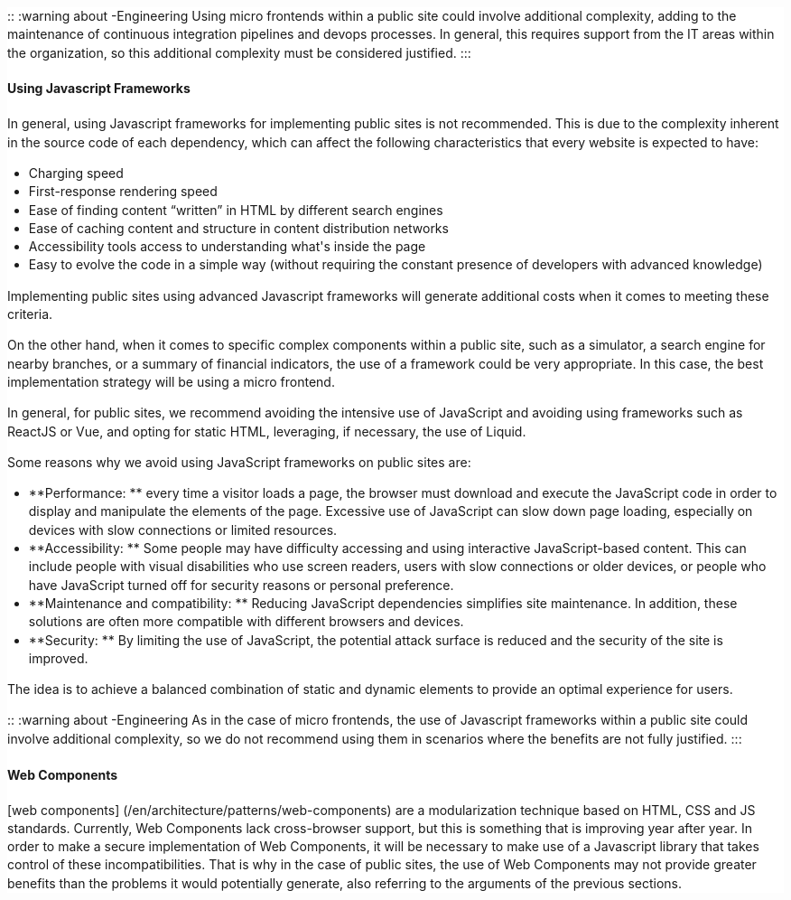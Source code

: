 :: :warning about -Engineering
Using micro frontends within a public site could involve additional complexity, adding to the maintenance of continuous integration pipelines and devops processes. In general, this requires support from the IT areas within the organization, so this additional complexity must be considered justified.
:::

#### Using Javascript Frameworks
In general, using Javascript frameworks for implementing public sites is not recommended. This is due to the complexity inherent in the source code of each dependency, which can affect the following characteristics that every website is expected to have:
- Charging speed
- First-response rendering speed
- Ease of finding content “written” in HTML by different search engines
- Ease of caching content and structure in content distribution networks
- Accessibility tools access to understanding what's inside the page
- Easy to evolve the code in a simple way (without requiring the constant presence of developers with advanced knowledge)

Implementing public sites using advanced Javascript frameworks will generate additional costs when it comes to meeting these criteria.

On the other hand, when it comes to specific complex components within a public site, such as a simulator, a search engine for nearby branches, or a summary of financial indicators, the use of a framework could be very appropriate. In this case, the best implementation strategy will be using a micro frontend.

In general, for public sites, we recommend avoiding the intensive use of JavaScript and avoiding using frameworks such as ReactJS or Vue, and opting for static HTML, leveraging, if necessary, the use of Liquid.

Some reasons why we avoid using JavaScript frameworks on public sites are:
- **Performance: ** every time a visitor loads a page, the browser must download and execute the JavaScript code in order to display and manipulate the elements of the page. Excessive use of JavaScript can slow down page loading, especially on devices with slow connections or limited resources.
- **Accessibility: ** Some people may have difficulty accessing and using interactive JavaScript-based content. This can include people with visual disabilities who use screen readers, users with slow connections or older devices, or people who have JavaScript turned off for security reasons or personal preference.
- **Maintenance and compatibility: ** Reducing JavaScript dependencies simplifies site maintenance. In addition, these solutions are often more compatible with different browsers and devices.
- **Security: ** By limiting the use of JavaScript, the potential attack surface is reduced and the security of the site is improved.

The idea is to achieve a balanced combination of static and dynamic elements to provide an optimal experience for users. 

:: :warning about -Engineering
As in the case of micro frontends, the use of Javascript frameworks within a public site could involve additional complexity, so we do not recommend using them in scenarios where the benefits are not fully justified.
:::


#### Web Components
[web components] (/en/architecture/patterns/web-components) are a modularization technique based on HTML, CSS and JS standards. Currently, Web Components lack cross-browser support, but this is something that is improving year after year. In order to make a secure implementation of Web Components, it will be necessary to make use of a Javascript library that takes control of these incompatibilities. That is why in the case of public sites, the use of Web Components may not provide greater benefits than the problems it would potentially generate, also referring to the arguments of the previous sections.
